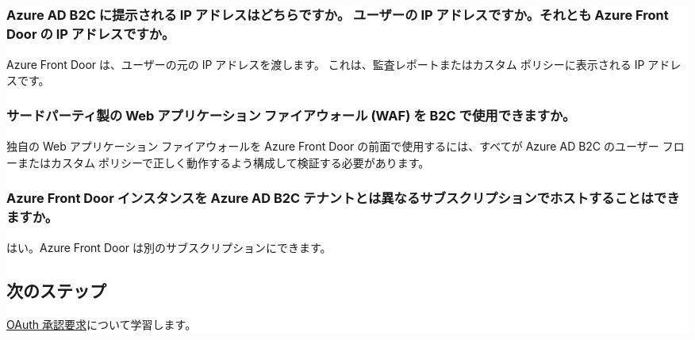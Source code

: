 ### <a name="which-ip-address-is-presented-to-azure-ad-b2c-the-users-ip-address-or-the-azure-front-door-ip-address"></a>Azure AD B2C に提示される IP アドレスはどちらですか。 ユーザーの IP アドレスですか。それとも Azure Front Door の IP アドレスですか。

Azure Front Door は、ユーザーの元の IP アドレスを渡します。 これは、監査レポートまたはカスタム ポリシーに表示される IP アドレスです。

### <a name="can-i-use-a-third-party-web-application-firewall-waf-with-b2c"></a>サードパーティ製の Web アプリケーション ファイアウォール (WAF) を B2C で使用できますか。

独自の Web アプリケーション ファイアウォールを Azure Front Door の前面で使用するには、すべてが Azure AD B2C のユーザー フローまたはカスタム ポリシーで正しく動作するよう構成して検証する必要があります。  

### <a name="can-my-azure-front-door-instance-be-hosted-in-a-different-subscription-than-my-azure-ad-b2c-tenant"></a>Azure Front Door インスタンスを Azure AD B2C テナントとは異なるサブスクリプションでホストすることはできますか。
    
はい。Azure Front Door は別のサブスクリプションにできます。
    
## <a name="next-steps"></a>次のステップ

[OAuth 承認要求](protocols-overview.md)について学習します。
